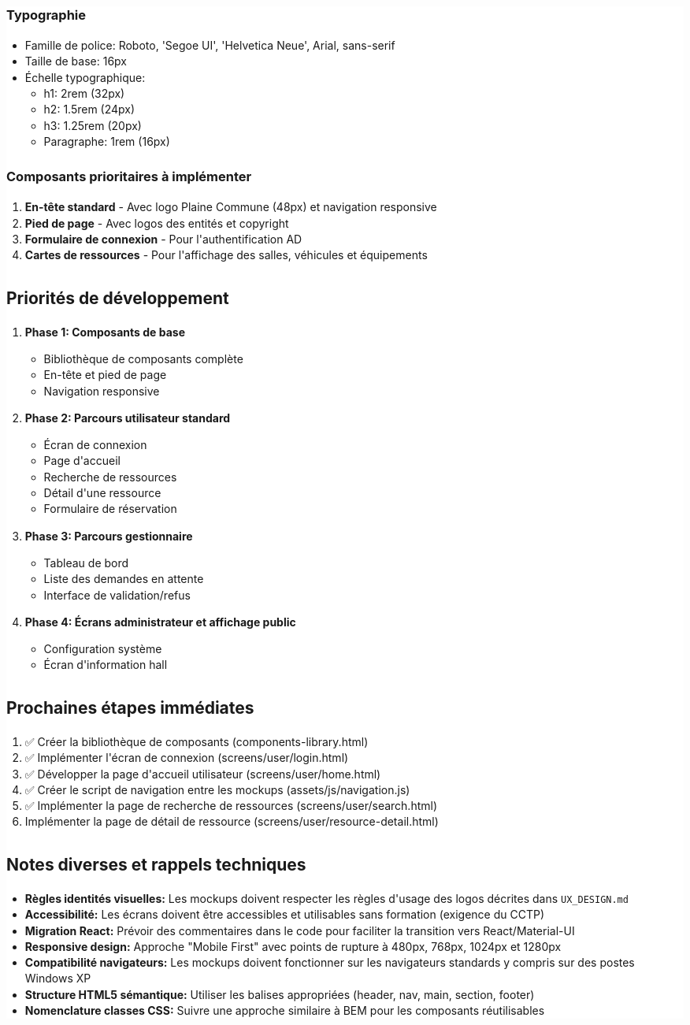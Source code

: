 ### Typographie
- Famille de police: Roboto, 'Segoe UI', 'Helvetica Neue', Arial, sans-serif
- Taille de base: 16px
- Échelle typographique: 
  - h1: 2rem (32px)
  - h2: 1.5rem (24px)
  - h3: 1.25rem (20px)
  - Paragraphe: 1rem (16px)

### Composants prioritaires à implémenter
1. **En-tête standard** - Avec logo Plaine Commune (48px) et navigation responsive
2. **Pied de page** - Avec logos des entités et copyright
3. **Formulaire de connexion** - Pour l'authentification AD
4. **Cartes de ressources** - Pour l'affichage des salles, véhicules et équipements

## Priorités de développement

1. **Phase 1: Composants de base**
   - Bibliothèque de composants complète
   - En-tête et pied de page
   - Navigation responsive

2. **Phase 2: Parcours utilisateur standard**
   - Écran de connexion
   - Page d'accueil
   - Recherche de ressources
   - Détail d'une ressource
   - Formulaire de réservation

3. **Phase 3: Parcours gestionnaire**
   - Tableau de bord
   - Liste des demandes en attente
   - Interface de validation/refus

4. **Phase 4: Écrans administrateur et affichage public**
   - Configuration système
   - Écran d'information hall

## Prochaines étapes immédiates

1. ✅ Créer la bibliothèque de composants (components-library.html)
2. ✅ Implémenter l'écran de connexion (screens/user/login.html)
3. ✅ Développer la page d'accueil utilisateur (screens/user/home.html)
4. ✅ Créer le script de navigation entre les mockups (assets/js/navigation.js)
5. ✅ Implémenter la page de recherche de ressources (screens/user/search.html)
6. Implémenter la page de détail de ressource (screens/user/resource-detail.html)

## Notes diverses et rappels techniques

- **Règles identités visuelles:** Les mockups doivent respecter les règles d'usage des logos décrites dans `UX_DESIGN.md`
- **Accessibilité:** Les écrans doivent être accessibles et utilisables sans formation (exigence du CCTP)
- **Migration React:** Prévoir des commentaires dans le code pour faciliter la transition vers React/Material-UI
- **Responsive design:** Approche "Mobile First" avec points de rupture à 480px, 768px, 1024px et 1280px
- **Compatibilité navigateurs:** Les mockups doivent fonctionner sur les navigateurs standards y compris sur des postes Windows XP
- **Structure HTML5 sémantique:** Utiliser les balises appropriées (header, nav, main, section, footer)
- **Nomenclature classes CSS:** Suivre une approche similaire à BEM pour les composants réutilisables
